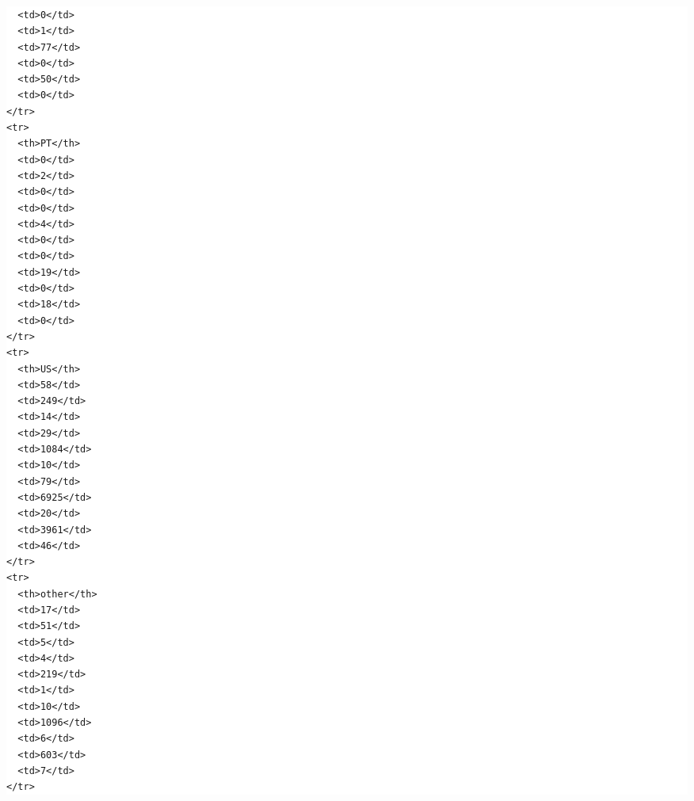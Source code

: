       <td>0</td>
      <td>1</td>
      <td>77</td>
      <td>0</td>
      <td>50</td>
      <td>0</td>
    </tr>
    <tr>
      <th>PT</th>
      <td>0</td>
      <td>2</td>
      <td>0</td>
      <td>0</td>
      <td>4</td>
      <td>0</td>
      <td>0</td>
      <td>19</td>
      <td>0</td>
      <td>18</td>
      <td>0</td>
    </tr>
    <tr>
      <th>US</th>
      <td>58</td>
      <td>249</td>
      <td>14</td>
      <td>29</td>
      <td>1084</td>
      <td>10</td>
      <td>79</td>
      <td>6925</td>
      <td>20</td>
      <td>3961</td>
      <td>46</td>
    </tr>
    <tr>
      <th>other</th>
      <td>17</td>
      <td>51</td>
      <td>5</td>
      <td>4</td>
      <td>219</td>
      <td>1</td>
      <td>10</td>
      <td>1096</td>
      <td>6</td>
      <td>603</td>
      <td>7</td>
    </tr>
  </tbody>
</table>
</div>

